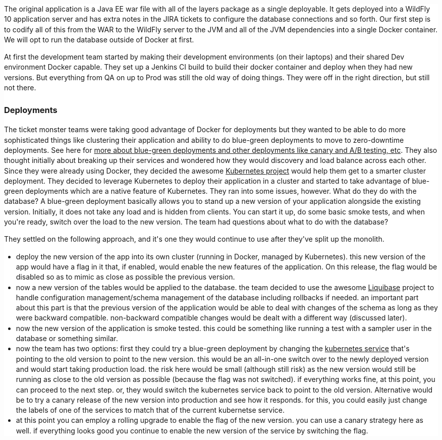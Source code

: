The original application is a Java EE war file with all of the layers package as a single deployable. It gets deployed into a WildFly 10 application server and has extra notes in the JIRA tickets to configure the database connections and so forth. Our first step is to codify all of this from the WAR to the WildFly server to the JVM and all of the JVM dependencies into a single Docker container. We will opt to run the database outside of Docker at first. 

At first the development team started by making their development environments (on their laptops) and their shared Dev environment Docker capable. They set up a Jenkins CI build to build their docker container and deploy when they had new versions. But everything from QA on up to Prod was still the old way of doing things. They were off in the right direction, but still not there.

### Deployments
The ticket monster teams were taking good advantage of Docker for deployments but they wanted to be able to do more sophisticated things like clustering their application and ability to do blue-green deployments to move to zero-downtime deployments. See here for [more about blue-green deployments and other deployments like canary and A/B testing, etc](http://blog.christianposta.com/deploy/blue-green-deployments-a-b-testing-and-canary-releases/). They also thought initially about breaking up their services and wondered how they would discovery and load balance across each other. Since they were already using Docker, they decided the awesome [Kubernetes project](http://kubernetes.io) would help them get to a smarter cluster deployment. They decided to leverage Kubernetes to deploy their application in a cluster and started to take advantage of blue-green deployments which are a native feature of Kubernetes. They ran into some issues, however. What do they do with the database? A blue-green deployment basically allows you to stand up a new version of your application alongside the existing version. Initially, it does not take any load and is hidden from clients. You can start it up, do some basic smoke tests, and when you're ready, switch over the load to the new version. The team had questions about what to do with the database?

They settled on the following approach, and it's one they would continue to use after they've split up the monolith.

* deploy the new version of the app into its own cluster (running in Docker, managed by Kubernetes). this new version of the app would have a flag in it that, if enabled, would enable the new features of the application. On this release, the flag would be disabled so as to mimic as close as possible the previous version.
* now a new version of the tables would be applied to the database. the team decided to use the awesome [Liquibase](http://liquibase.org) project to handle configuration management/schema management of the database including rollbacks if needed. an important part about this part is that the previous version of the application would be able to deal with changes of the schema as long as they were backward compatible. non-backward compatible changes would be dealt with a different way (discussed later). 
* now the new version of the application is smoke tested. this could be something like running a test with a sampler user in the database or something similar.
* now the team has two options: first they could try a blue-green deployment by changing the [kubernetes service](http://kubernetes.io/docs/user-guide/services/) that's pointing to the old version to point to the new version. this would be an all-in-one switch over to the newly deployed version and would start taking production load. the risk here would be small (although still risk) as the new version would still be running as close to the old version as possible (because the flag was not switched). if everything works fine, at this point, you can proceed to the next step. or, they would switch the kubernetes service back to point to the old version. Alternative would be to try a canary release of the new version into production and see how it responds. for this, you could easily just change the labels of one of the services to match that of the current kubernetse service. 
* at this point you can employ a rolling upgrade to enable the flag of the new version. you can use a canary strategy here as well. if everything looks good you continue to enable the new version of the service by switching the flag.
